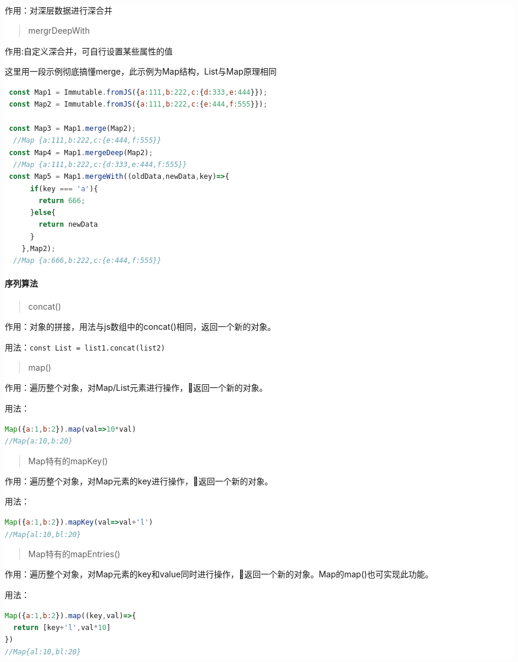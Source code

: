 作用：对深层数据进行深合并

>mergrDeepWith 

作用:自定义深合并，可自行设置某些属性的值

这里用一段示例彻底搞懂merge，此示例为Map结构，List与Map原理相同

```JavaScript
 const Map1 = Immutable.fromJS({a:111,b:222,c:{d:333,e:444}});
 const Map2 = Immutable.fromJS({a:111,b:222,c:{e:444,f:555}});

 const Map3 = Map1.merge(Map2);
  //Map {a:111,b:222,c:{e:444,f:555}}
 const Map4 = Map1.mergeDeep(Map2);
  //Map {a:111,b:222,c:{d:333,e:444,f:555}}
 const Map5 = Map1.mergeWith((oldData,newData,key)=>{
      if(key === 'a'){
        return 666;
      }else{
        return newData
      }
    },Map2);
  //Map {a:666,b:222,c:{e:444,f:555}}
```

#### 序列算法

>concat()

作用：对象的拼接，用法与js数组中的concat()相同，返回一个新的对象。

用法：`const List = list1.concat(list2)`

>map()

作用：遍历整个对象，对Map/List元素进行操作，返回一个新的对象。

用法：
```JavaScript
Map({a:1,b:2}).map(val=>10*val)
//Map{a:10,b:20}
```

>Map特有的mapKey()

作用：遍历整个对象，对Map元素的key进行操作，返回一个新的对象。

用法：
```JavaScript
Map({a:1,b:2}).mapKey(val=>val+'l')
//Map{al:10,bl:20}
```

>Map特有的mapEntries()

作用：遍历整个对象，对Map元素的key和value同时进行操作，返回一个新的对象。Map的map()也可实现此功能。

用法：
```JavaScript
Map({a:1,b:2}).map((key,val)=>{
  return [key+'l',val*10]
})
//Map{al:10,bl:20}
```


[1]: https://github.com/camsong/blog/issues/3
[2]: https://facebook.github.io/immutable-js/docs/